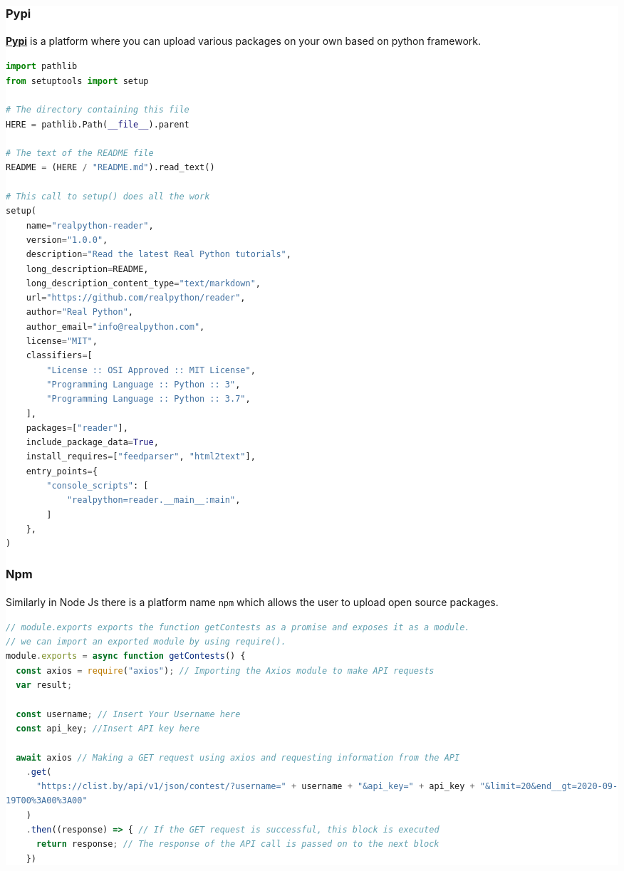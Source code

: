 ### Pypi 

[**Pypi**](https://pypi.org) is a platform where you can upload various packages on your own based on python framework.

```python
import pathlib
from setuptools import setup

# The directory containing this file
HERE = pathlib.Path(__file__).parent

# The text of the README file
README = (HERE / "README.md").read_text()

# This call to setup() does all the work
setup(
    name="realpython-reader",
    version="1.0.0",
    description="Read the latest Real Python tutorials",
    long_description=README,
    long_description_content_type="text/markdown",
    url="https://github.com/realpython/reader",
    author="Real Python",
    author_email="info@realpython.com",
    license="MIT",
    classifiers=[
        "License :: OSI Approved :: MIT License",
        "Programming Language :: Python :: 3",
        "Programming Language :: Python :: 3.7",
    ],
    packages=["reader"],
    include_package_data=True,
    install_requires=["feedparser", "html2text"],
    entry_points={
        "console_scripts": [
            "realpython=reader.__main__:main",
        ]
    },
)
```


### Npm

Similarly in Node Js there is a platform name `npm` which allows the user to upload open source packages.
```js
// module.exports exports the function getContests as a promise and exposes it as a module.
// we can import an exported module by using require().
module.exports = async function getContests() {
  const axios = require("axios"); // Importing the Axios module to make API requests
  var result;

  const username; // Insert Your Username here
  const api_key; //Insert API key here

  await axios // Making a GET request using axios and requesting information from the API
    .get(
      "https://clist.by/api/v1/json/contest/?username=" + username + "&api_key=" + api_key + "&limit=20&end__gt=2020-09-19T00%3A00%3A00"
    )
    .then((response) => { // If the GET request is successful, this block is executed
      return response; // The response of the API call is passed on to the next block
    })
```